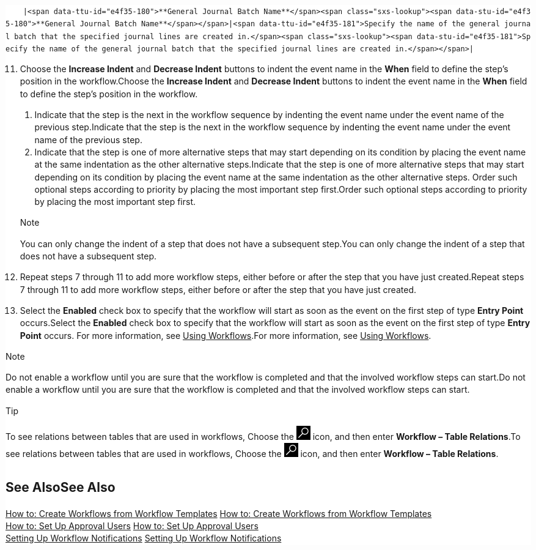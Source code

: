         |<span data-ttu-id="e4f35-180">**General Journal Batch Name**</span><span class="sxs-lookup"><span data-stu-id="e4f35-180">**General Journal Batch Name**</span></span>|<span data-ttu-id="e4f35-181">Specify the name of the general journal batch that the specified journal lines are created in.</span><span class="sxs-lookup"><span data-stu-id="e4f35-181">Specify the name of the general journal batch that the specified journal lines are created in.</span></span>|  

11. <span data-ttu-id="e4f35-182">Choose the **Increase Indent** and **Decrease Indent** buttons to indent the event name in the **When** field to define the step’s position in the workflow.</span><span class="sxs-lookup"><span data-stu-id="e4f35-182">Choose the **Increase Indent** and **Decrease Indent** buttons to indent the event name in the **When** field to define the step’s position in the workflow.</span></span>  
    1.  <span data-ttu-id="e4f35-183">Indicate that the step is the next in the workflow sequence by indenting the event name under the event name of the previous step.</span><span class="sxs-lookup"><span data-stu-id="e4f35-183">Indicate that the step is the next in the workflow sequence by indenting the event name under the event name of the previous step.</span></span>  
    2.  <span data-ttu-id="e4f35-184">Indicate that the step is one of more alternative steps that may start depending on its condition by placing the event name at the same indentation as the other alternative steps.</span><span class="sxs-lookup"><span data-stu-id="e4f35-184">Indicate that the step is one of more alternative steps that may start depending on its condition by placing the event name at the same indentation as the other alternative steps.</span></span> <span data-ttu-id="e4f35-185">Order such optional steps according to priority by placing the most important step first.</span><span class="sxs-lookup"><span data-stu-id="e4f35-185">Order such optional steps according to priority by placing the most important step first.</span></span>  

    > [!NOTE]  
    >  <span data-ttu-id="e4f35-186">You can only change the indent of a step that does not have a subsequent step.</span><span class="sxs-lookup"><span data-stu-id="e4f35-186">You can only change the indent of a step that does not have a subsequent step.</span></span>  

12. <span data-ttu-id="e4f35-187">Repeat steps 7 through 11 to add more workflow steps, either before or after the step that you have just created.</span><span class="sxs-lookup"><span data-stu-id="e4f35-187">Repeat steps 7 through 11 to add more workflow steps, either before or after the step that you have just created.</span></span>  
13. <span data-ttu-id="e4f35-188">Select the **Enabled** check box to specify that the workflow will start as soon as the event on the first step of type **Entry Point** occurs.</span><span class="sxs-lookup"><span data-stu-id="e4f35-188">Select the **Enabled** check box to specify that the workflow will start as soon as the event on the first step of type **Entry Point** occurs.</span></span> <span data-ttu-id="e4f35-189">For more information, see [Using Workflows](across-use-workflows.md).</span><span class="sxs-lookup"><span data-stu-id="e4f35-189">For more information, see [Using Workflows](across-use-workflows.md).</span></span>  

> [!NOTE]  
>  <span data-ttu-id="e4f35-190">Do not enable a workflow until you are sure that the workflow is completed and that the involved workflow steps can start.</span><span class="sxs-lookup"><span data-stu-id="e4f35-190">Do not enable a workflow until you are sure that the workflow is completed and that the involved workflow steps can start.</span></span>  

> [!TIP]  
>  <span data-ttu-id="e4f35-191">To see relations between tables that are used in workflows, Choose the ![Search for Page or Report](media/ui-search/search_small.png "Search for Page or Report icon") icon, and then enter **Workflow – Table Relations**.</span><span class="sxs-lookup"><span data-stu-id="e4f35-191">To see relations between tables that are used in workflows, Choose the ![Search for Page or Report](media/ui-search/search_small.png "Search for Page or Report icon") icon, and then enter **Workflow – Table Relations**.</span></span>  

## <a name="see-also"></a><span data-ttu-id="e4f35-192">See Also</span><span class="sxs-lookup"><span data-stu-id="e4f35-192">See Also</span></span>  
<span data-ttu-id="e4f35-193">[How to: Create Workflows from Workflow Templates](across-how-to-create-workflows-from-workflow-templates.md) </span><span class="sxs-lookup"><span data-stu-id="e4f35-193">[How to: Create Workflows from Workflow Templates](across-how-to-create-workflows-from-workflow-templates.md) </span></span>  
<span data-ttu-id="e4f35-194">[How to: Set Up Approval Users](across-how-to-set-up-approval-users.md) </span><span class="sxs-lookup"><span data-stu-id="e4f35-194">[How to: Set Up Approval Users](across-how-to-set-up-approval-users.md) </span></span>  
<span data-ttu-id="e4f35-195">[Setting Up Workflow Notifications](across-setting-up-workflow-notifications.md) </span><span class="sxs-lookup"><span data-stu-id="e4f35-195">[Setting Up Workflow Notifications](across-setting-up-workflow-notifications.md) </span></span>  